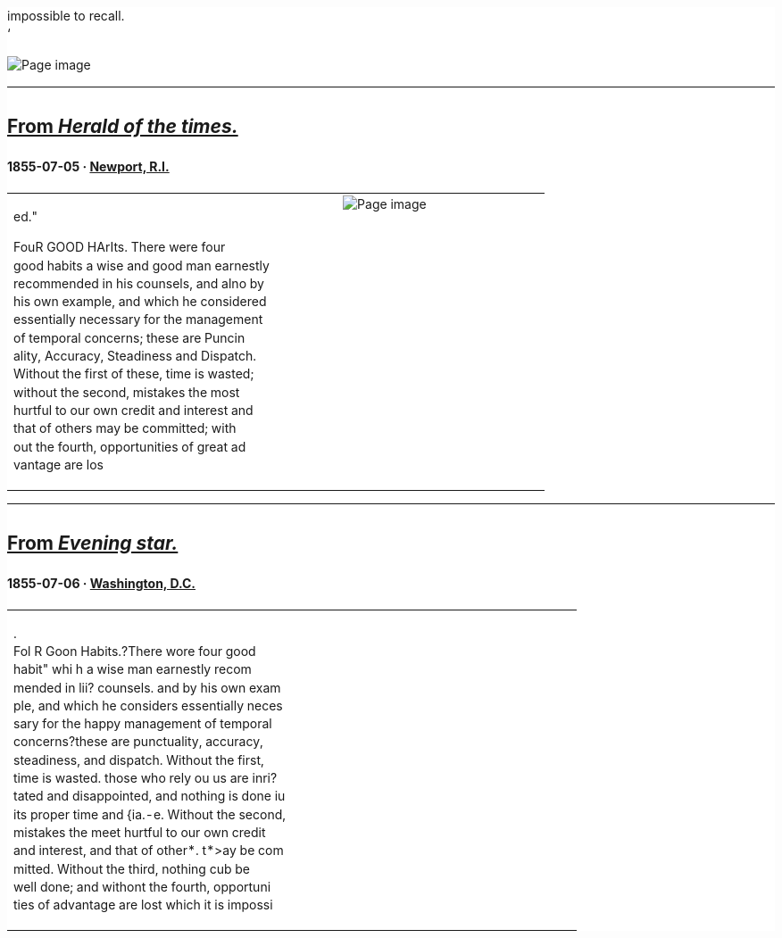 impossible to recall.  
‘
</td><td style="width: 50%; max-height: 75%; margin: auto; display: block;">
<img alt="Page image" src="https://tile.loc.gov/image-services/iiif/service:ndnp:ct:batch_ct_barnum_ver01:data:sn84020071:00414182987:1855070501:0111/pct:63.680814,76.677359,14.746724,17.508688/!600,600/0/default.jpg"/>
</td>
</tr></table>

---

## [From _Herald of the times._](https://www.loc.gov/resource/sn83021169/1855-07-05/ed-1/?sp=2)

#### 1855-07-05 &middot; [Newport, R.I.](http://dbpedia.org/resource/Newport%2C_Rhode_Island)

<table style="width: 100%;"><tr><td style="width: 50%">

  
ed.&quot;  
  
FouR GOOD HArIts. There were four  
good habits a wise and good man earnestly  
recommended in his counsels, and alno by  
his own example, and which he considered  
essentially necessary for the management  
of temporal concerns; these are Puncin­  
ality, Accuracy, Steadiness and Dispatch.  
Without the first of these, time is wasted;  
without the second, mistakes the most  
hurtful to our own credit and interest and  
that of others may be committed; with­  
out the fourth, opportunities of great ad­  
vantage are los
</td><td style="width: 50%; max-height: 75%; margin: auto; display: block;">
<img alt="Page image" src="https://tile.loc.gov/image-services/iiif/service:ndnp:rp:batch_rp_azer_ver02:data:sn83021169:00514152792:1855070501:0531/pct:45.960635,71.620604,12.264982,9.244722/!600,600/0/default.jpg"/>
</td>
</tr></table>

---

## [From _Evening star._](https://www.loc.gov/resource/sn83045462/1855-07-06/ed-1/?sp=1)

#### 1855-07-06 &middot; [Washington, D.C.](http://dbpedia.org/resource/Washington%2C_D.C.)

<table style="width: 100%;"><tr><td style="width: 50%">

.  
Fol R Goon Habits.?There wore four good  
habit&quot; whi h a wise man earnestly recom­  
mended in lii? counsels. and by his own exam­  
ple, and which he considers essentially neces­  
sary for the happy management of temporal  
concerns?these are punctuality, accuracy,  
steadiness, and dispatch. Without the first,  
time is wasted. those who rely ou us are inri?  
tated and disappointed, and nothing is done iu  
its proper time and {ia.-e. Without the second,  
mistakes the meet hurtful to our own credit  
and interest, and that of other*. t*&gt;ay be com­  
mitted. Without the third, nothing cub be  
well done; and withont the fourth, opportuni­  
ties of advantage are lost which it is impossi­  